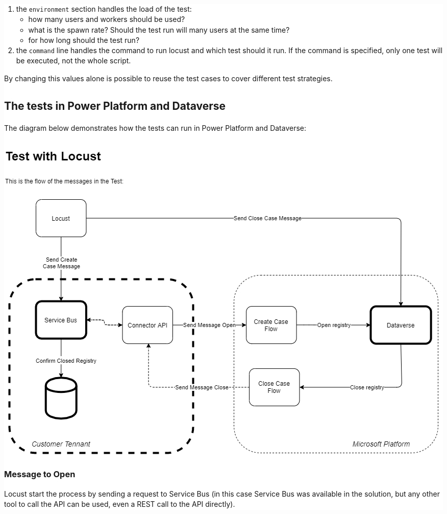 1. the `environment` section handles the load of the test:
    - how many users and workers should be used?
    - what is the spawn rate? Should the test run will many users at the same time?
    - for how long should the test run?
1. the `command` line handles the command to run locust and which test should it
run. If the command is specified, only one test will be executed, not the whole script.

By changing this values alone is possible to reuse the test cases to cover different test
strategies.

## The tests in Power Platform and Dataverse

The diagram below demonstrates how the tests can run in Power Platform and Dataverse:

![test flow](images/test-flow.png "Diagram with the data flow")

### Message to Open

Locust start the process by sending a request to Service Bus (in this case Service
Bus was available in the solution, but any other tool to call the API can be used,
even a REST call to the API directly).
